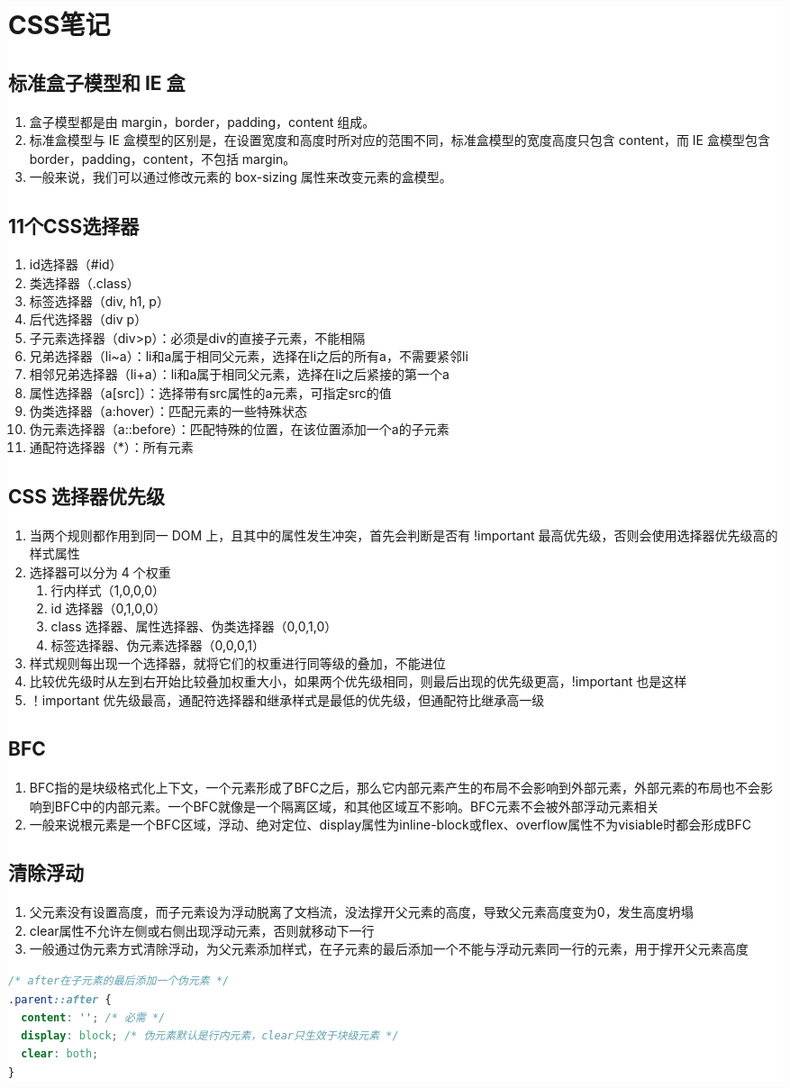# CSS笔记

## 标准盒子模型和 IE 盒

1. 盒子模型都是由 margin，border，padding，content 组成。
2. 标准盒模型与 IE 盒模型的区别是，在设置宽度和高度时所对应的范围不同，标准盒模型的宽度高度只包含 content，而 IE 盒模型包含 border，padding，content，不包括 margin。
3. 一般来说，我们可以通过修改元素的 box-sizing 属性来改变元素的盒模型。

## 11个CSS选择器

1. id选择器（#id）
2. 类选择器（.class）
3. 标签选择器（div, h1, p）
4. 后代选择器（div p）
5. 子元素选择器（div>p）：必须是div的直接子元素，不能相隔
6. 兄弟选择器（li~a）：li和a属于相同父元素，选择在li之后的所有a，不需要紧邻li
7. 相邻兄弟选择器（li+a）：li和a属于相同父元素，选择在li之后紧接的第一个a
8. 属性选择器（a[src]）：选择带有src属性的a元素，可指定src的值
9. 伪类选择器（a:hover）：匹配元素的一些特殊状态
10. 伪元素选择器（a::before）：匹配特殊的位置，在该位置添加一个a的子元素
11. 通配符选择器（*）：所有元素

## CSS 选择器优先级

1. 当两个规则都作用到同一 DOM 上，且其中的属性发生冲突，首先会判断是否有 !important 最高优先级，否则会使用选择器优先级高的样式属性
2. 选择器可以分为 4 个权重
   1. 行内样式（1,0,0,0）
   2. id 选择器（0,1,0,0）
   3. class 选择器、属性选择器、伪类选择器（0,0,1,0）
   4. 标签选择器、伪元素选择器（0,0,0,1）
3. 样式规则每出现一个选择器，就将它们的权重进行同等级的叠加，不能进位
4. 比较优先级时从左到右开始比较叠加权重大小，如果两个优先级相同，则最后出现的优先级更高，!important 也是这样
5. ！important 优先级最高，通配符选择器和继承样式是最低的优先级，但通配符比继承高一级

## BFC

1. BFC指的是块级格式化上下文，一个元素形成了BFC之后，那么它内部元素产生的布局不会影响到外部元素，外部元素的布局也不会影响到BFC中的内部元素。一个BFC就像是一个隔离区域，和其他区域互不影响。BFC元素不会被外部浮动元素相关
2. 一般来说根元素是一个BFC区域，浮动、绝对定位、display属性为inline-block或flex、overflow属性不为visiable时都会形成BFC

## 清除浮动

1. 父元素没有设置高度，而子元素设为浮动脱离了文档流，没法撑开父元素的高度，导致父元素高度变为0，发生高度坍塌
2. clear属性不允许左侧或右侧出现浮动元素，否则就移动下一行
3. 一般通过伪元素方式清除浮动，为父元素添加样式，在子元素的最后添加一个不能与浮动元素同一行的元素，用于撑开父元素高度

```css
/* after在子元素的最后添加一个伪元素 */
.parent::after { 
  content: ''; /* 必需 */
  display: block; /* 伪元素默认是行内元素，clear只生效于块级元素 */
  clear: both;
}
```
